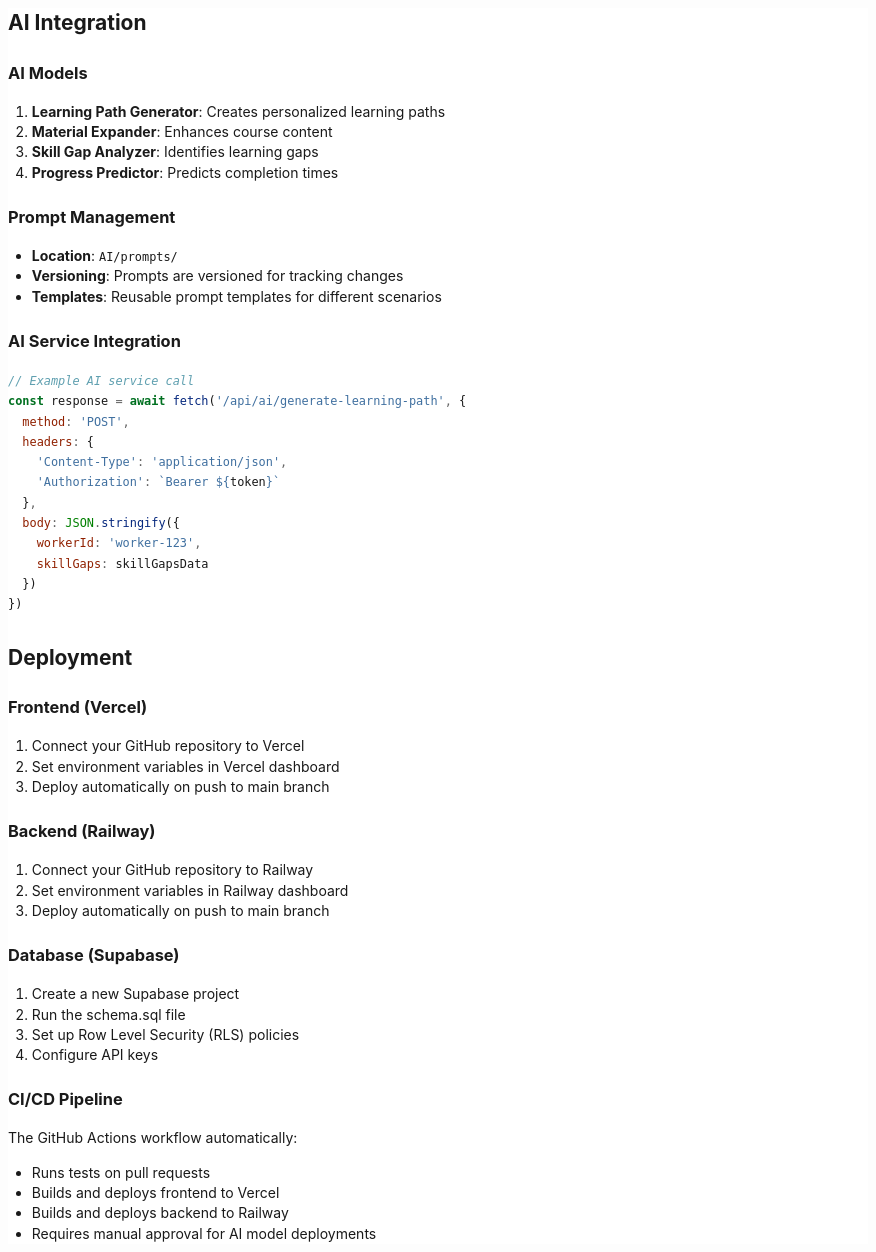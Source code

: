 ## AI Integration

### AI Models
1. **Learning Path Generator**: Creates personalized learning paths
2. **Material Expander**: Enhances course content
3. **Skill Gap Analyzer**: Identifies learning gaps
4. **Progress Predictor**: Predicts completion times

### Prompt Management
- **Location**: `AI/prompts/`
- **Versioning**: Prompts are versioned for tracking changes
- **Templates**: Reusable prompt templates for different scenarios

### AI Service Integration
```javascript
// Example AI service call
const response = await fetch('/api/ai/generate-learning-path', {
  method: 'POST',
  headers: {
    'Content-Type': 'application/json',
    'Authorization': `Bearer ${token}`
  },
  body: JSON.stringify({
    workerId: 'worker-123',
    skillGaps: skillGapsData
  })
})
```

## Deployment

### Frontend (Vercel)
1. Connect your GitHub repository to Vercel
2. Set environment variables in Vercel dashboard
3. Deploy automatically on push to main branch

### Backend (Railway)
1. Connect your GitHub repository to Railway
2. Set environment variables in Railway dashboard
3. Deploy automatically on push to main branch

### Database (Supabase)
1. Create a new Supabase project
2. Run the schema.sql file
3. Set up Row Level Security (RLS) policies
4. Configure API keys

### CI/CD Pipeline
The GitHub Actions workflow automatically:
- Runs tests on pull requests
- Builds and deploys frontend to Vercel
- Builds and deploys backend to Railway
- Requires manual approval for AI model deployments
